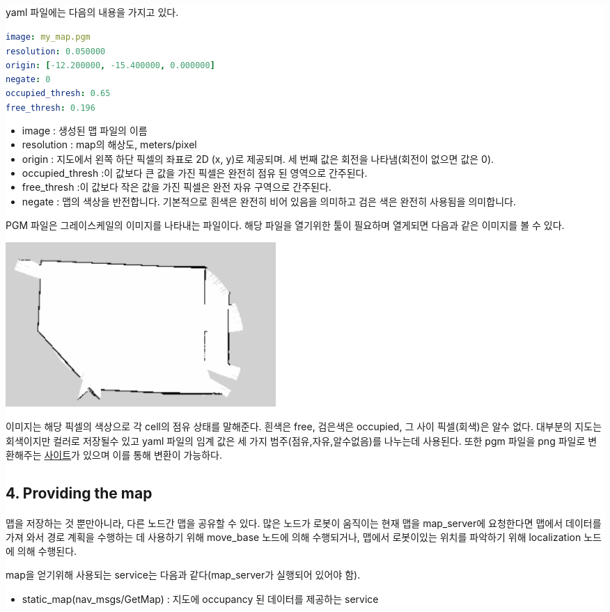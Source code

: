 yaml 파일에는 다음의 내용을 가지고 있다.

```yaml
image: my_map.pgm
resolution: 0.050000
origin: [-12.200000, -15.400000, 0.000000]
negate: 0
occupied_thresh: 0.65
free_thresh: 0.196
```

- image : 생성된 맵 파일의 이름
- resolution : map의 해상도, meters/pixel
- origin : 지도에서 왼쪽 하단 픽셀의 좌표로 2D (x, y)로 제공되며. 세 번째 값은 회전을 나타냄(회전이 없으면 값은 0).
- occupied_thresh :이 값보다 큰 값을 가진 픽셀은 완전히 점유 된 영역으로 간주된다.
- free_thresh :이 값보다 작은 값을 가진 픽셀은 완전 자유 구역으로 간주된다.
- negate  : 맵의 색상을 반전합니다. 기본적으로 흰색은 완전히 비어 있음을 의미하고 검은 색은 완전히 사용됨을 의미합니다.

PGM 파일은 그레이스케일의 이미지를 나타내는 파일이다. 해당 파일을 열기위한 툴이 필요하며 열게되면 다음과 같은 이미지를 볼 수 있다.

![image-20210320021735461](images/ROS_Mapping/image-20210320021735461.png)

이미지는 해당 픽셀의 색상으로 각 cell의 점유 상태를 말해준다. 흰색은 free, 검은색은 occupied, 그 사이 픽셀(회색)은 알수 없다. 대부분의 지도는 회색이지만 컬러로 저장될수 있고 yaml 파일의 임계 값은 세 가지 범주(점유,자유,알수없음)를 나누는데 사용된다. 또한 pgm 파일을 png 파일로 변환해주는 [사이트](https://convertio.co/es/pgm-png/)가 있으며 이를 통해 변환이 가능하다.

## 4. Providing the map

맵을 저장하는 것 뿐만아니라, 다른 노드간 맵을 공유할 수 있다. 많은 노드가 로봇이 움직이는 현재 맵을 map_server에 요청한다면 맵에서 데이터를 가져 와서 경로 계획을 수행하는 데 사용하기 위해 move_base 노드에 의해 수행되거나, 맵에서 로봇이있는 위치를 파악하기 위해 localization 노드에 의해 수행된다.

map을 얻기위해 사용되는 service는 다음과 같다(map_server가 실행되어 있어야 함).

- static_map(nav_msgs/GetMap) :  지도에 occupancy 된 데이터를 제공하는 service
